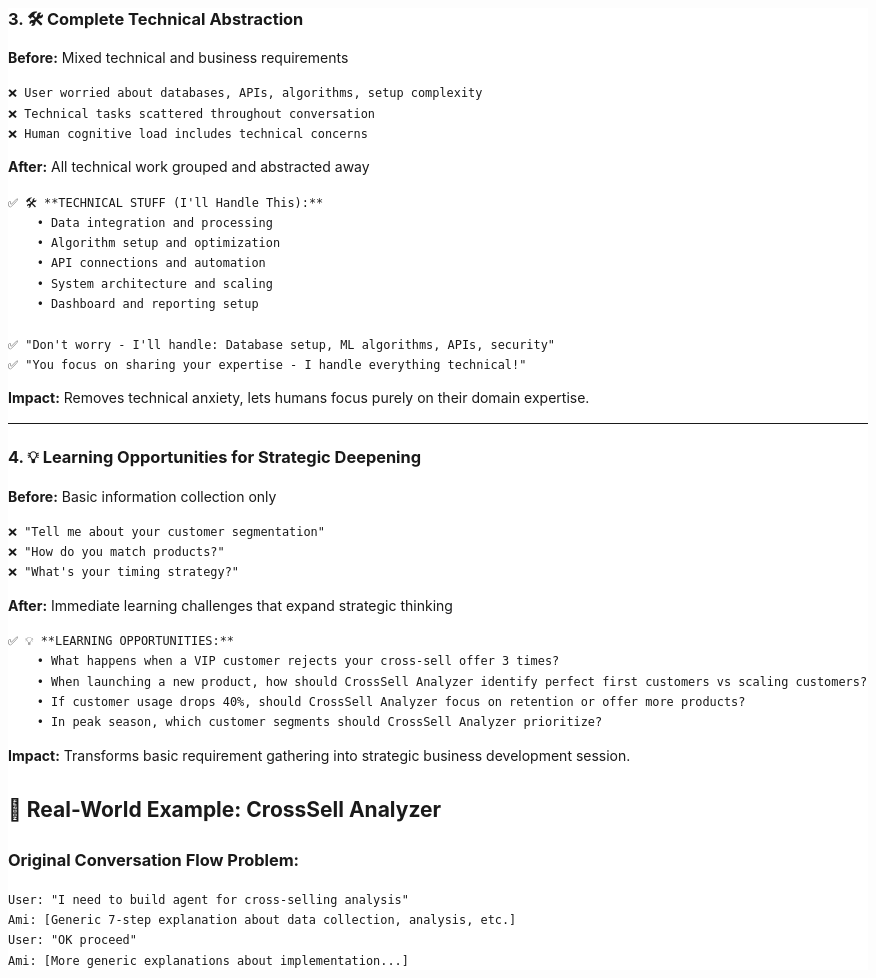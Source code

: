 
### **3. 🛠️ Complete Technical Abstraction**

**Before:** Mixed technical and business requirements
```
❌ User worried about databases, APIs, algorithms, setup complexity
❌ Technical tasks scattered throughout conversation
❌ Human cognitive load includes technical concerns
```

**After:** All technical work grouped and abstracted away
```
✅ 🛠️ **TECHNICAL STUFF (I'll Handle This):**
    • Data integration and processing
    • Algorithm setup and optimization  
    • API connections and automation
    • System architecture and scaling
    • Dashboard and reporting setup

✅ "Don't worry - I'll handle: Database setup, ML algorithms, APIs, security"
✅ "You focus on sharing your expertise - I handle everything technical!"
```

**Impact:** Removes technical anxiety, lets humans focus purely on their domain expertise.

---

### **4. 💡 Learning Opportunities for Strategic Deepening**

**Before:** Basic information collection only
```
❌ "Tell me about your customer segmentation"
❌ "How do you match products?"
❌ "What's your timing strategy?"
```

**After:** Immediate learning challenges that expand strategic thinking
```
✅ 💡 **LEARNING OPPORTUNITIES:**
    • What happens when a VIP customer rejects your cross-sell offer 3 times?
    • When launching a new product, how should CrossSell Analyzer identify perfect first customers vs scaling customers?
    • If customer usage drops 40%, should CrossSell Analyzer focus on retention or offer more products?
    • In peak season, which customer segments should CrossSell Analyzer prioritize?
```

**Impact:** Transforms basic requirement gathering into strategic business development session.

## 🎯 **Real-World Example: CrossSell Analyzer**

### **Original Conversation Flow Problem:**
```
User: "I need to build agent for cross-selling analysis"
Ami: [Generic 7-step explanation about data collection, analysis, etc.]
User: "OK proceed"  
Ami: [More generic explanations about implementation...]
```
